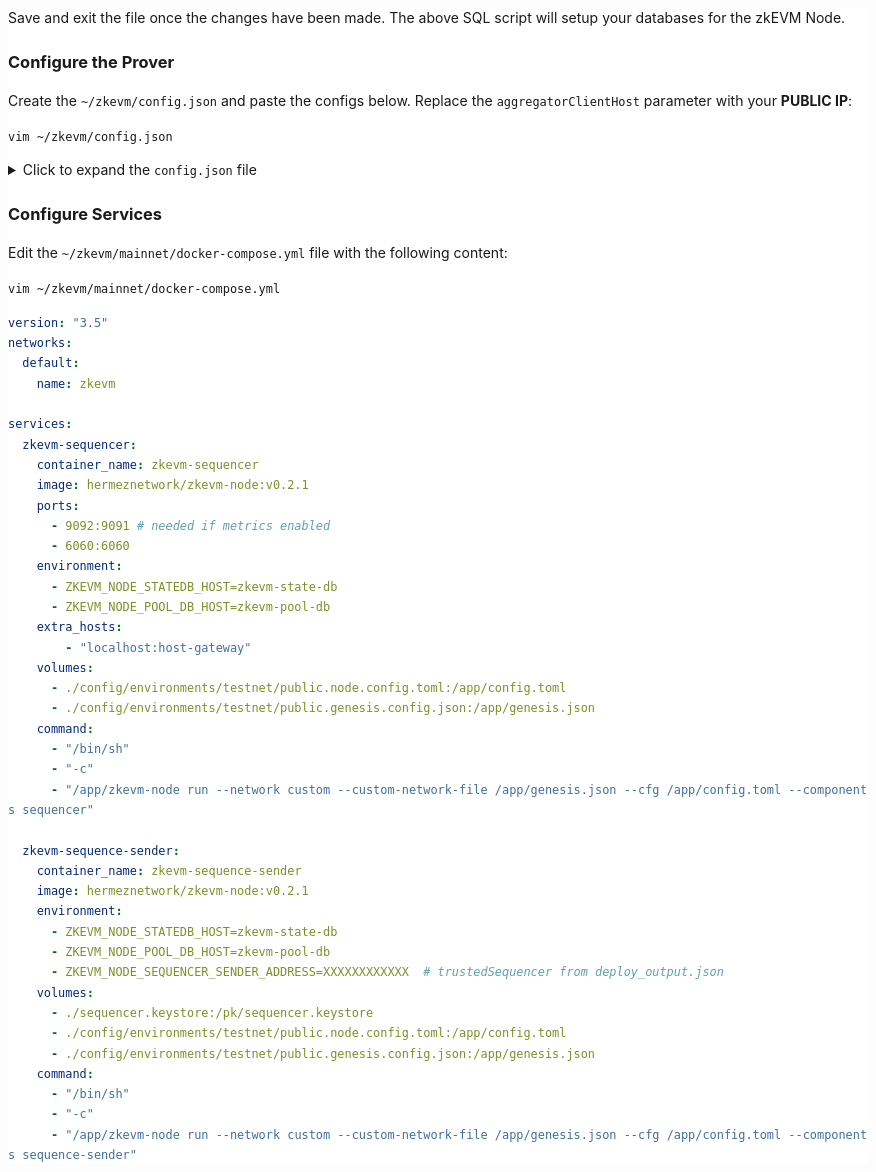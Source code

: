 Save and exit the file once the changes have been made. The above SQL script will setup your databases for the zkEVM Node.

### Configure the Prover

Create the `~/zkevm/config.json` and paste the configs below. Replace the `aggregatorClientHost` parameter with your **PUBLIC IP**:

```bash
vim ~/zkevm/config.json
```

<details><summary>Click to expand the <code>config.json</code> file</summary></details>

### Configure Services

Edit the `~/zkevm/mainnet/docker-compose.yml` file with the following content:

```bash
vim ~/zkevm/mainnet/docker-compose.yml
```

```yml
version: "3.5"
networks:
  default:
    name: zkevm
    
services:
  zkevm-sequencer:
    container_name: zkevm-sequencer
    image: hermeznetwork/zkevm-node:v0.2.1
    ports:
      - 9092:9091 # needed if metrics enabled
      - 6060:6060
    environment:
      - ZKEVM_NODE_STATEDB_HOST=zkevm-state-db
      - ZKEVM_NODE_POOL_DB_HOST=zkevm-pool-db
    extra_hosts:
        - "localhost:host-gateway"
    volumes:
      - ./config/environments/testnet/public.node.config.toml:/app/config.toml
      - ./config/environments/testnet/public.genesis.config.json:/app/genesis.json
    command:
      - "/bin/sh"
      - "-c"
      - "/app/zkevm-node run --network custom --custom-network-file /app/genesis.json --cfg /app/config.toml --components sequencer"

  zkevm-sequence-sender:
    container_name: zkevm-sequence-sender
    image: hermeznetwork/zkevm-node:v0.2.1
    environment:
      - ZKEVM_NODE_STATEDB_HOST=zkevm-state-db
      - ZKEVM_NODE_POOL_DB_HOST=zkevm-pool-db
      - ZKEVM_NODE_SEQUENCER_SENDER_ADDRESS=XXXXXXXXXXXX  # trustedSequencer from deploy_output.json
    volumes:
      - ./sequencer.keystore:/pk/sequencer.keystore
      - ./config/environments/testnet/public.node.config.toml:/app/config.toml
      - ./config/environments/testnet/public.genesis.config.json:/app/genesis.json
    command:
      - "/bin/sh"
      - "-c"
      - "/app/zkevm-node run --network custom --custom-network-file /app/genesis.json --cfg /app/config.toml --components sequence-sender"

```